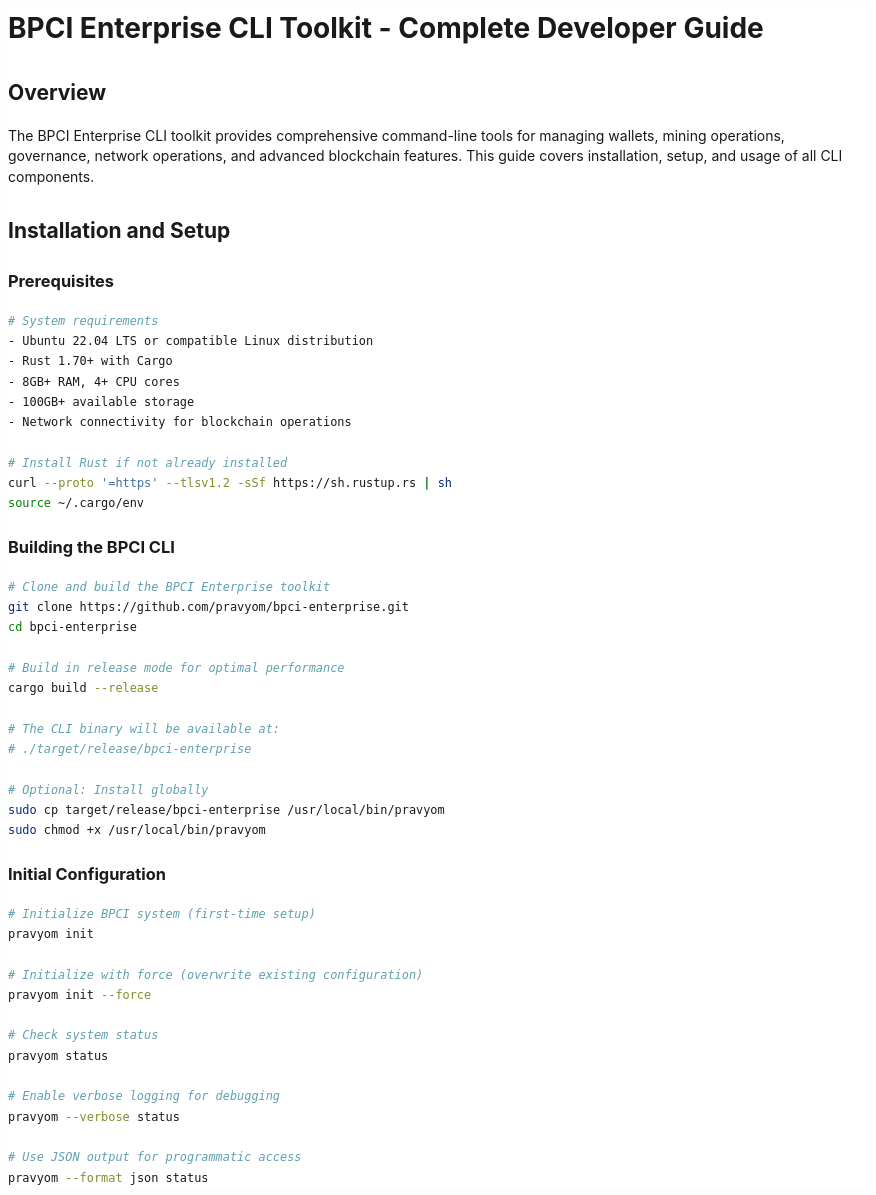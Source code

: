 # BPCI Enterprise CLI Toolkit - Complete Developer Guide

## Overview
The BPCI Enterprise CLI toolkit provides comprehensive command-line tools for managing wallets, mining operations, governance, network operations, and advanced blockchain features. This guide covers installation, setup, and usage of all CLI components.

## Installation and Setup

### Prerequisites
```bash
# System requirements
- Ubuntu 22.04 LTS or compatible Linux distribution
- Rust 1.70+ with Cargo
- 8GB+ RAM, 4+ CPU cores
- 100GB+ available storage
- Network connectivity for blockchain operations

# Install Rust if not already installed
curl --proto '=https' --tlsv1.2 -sSf https://sh.rustup.rs | sh
source ~/.cargo/env
```

### Building the BPCI CLI
```bash
# Clone and build the BPCI Enterprise toolkit
git clone https://github.com/pravyom/bpci-enterprise.git
cd bpci-enterprise

# Build in release mode for optimal performance
cargo build --release

# The CLI binary will be available at:
# ./target/release/bpci-enterprise

# Optional: Install globally
sudo cp target/release/bpci-enterprise /usr/local/bin/pravyom
sudo chmod +x /usr/local/bin/pravyom
```

### Initial Configuration
```bash
# Initialize BPCI system (first-time setup)
pravyom init

# Initialize with force (overwrite existing configuration)
pravyom init --force

# Check system status
pravyom status

# Enable verbose logging for debugging
pravyom --verbose status

# Use JSON output for programmatic access
pravyom --format json status
```
